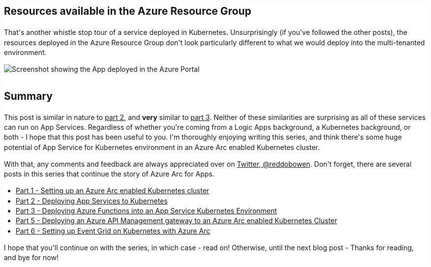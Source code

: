 ## Resources available in the Azure Resource Group

That's another whistle stop tour of a service deployed in Kubernetes. Unsurprisingly (if you've followed the other posts), the resources deployed in the Azure Resource Group don't look particularly different to what we would deploy into the multi-tenanted environment.

![Screenshot showing the App deployed in the Azure Portal](/img/blog/azure-arc-for-apps-part-4/app-service-on-kubernetes-apps-resource-group.jpg)

## Summary

This post is similar in nature to [part 2](/blog/azure-arc-for-apps-part-2), and **very** similar to [part 3](/blog/azure-arc-for-apps-part-3). Neither of these similarities are surprising as all of these services can run on App Services. Regardless of whether you're coming from a Logic Apps background, a Kubernetes background, or both - I hope that this post has been useful to you. I'm thoroughly enjoying writing this series, and think there's some huge potential of App Service for Kubernetes environment in an Azure Arc enabled Kubernetes cluster.

With that, any comments and feedback are always appreciated over on [Twitter, @reddobowen](https://twitter.com/reddobowen). Don't forget, there are several posts in this series that continue the story of Azure Arc for Apps.

* [Part 1 - Setting up an Azure Arc enabled Kubernetes cluster](/blog/azure-arc-for-apps-part-1)
* [Part 2 - Deploying App Services to Kubernetes](/blog/azure-arc-for-apps-part-2)
* [Part 3 - Deploying Azure Functions into an App Service Kubernetes Environment](/blog/azure-arc-for-apps-part-3)
* [Part 5 - Deploying an Azure API Management gateway to an Azure Arc enabled Kubernetes Cluster](/blog/azure-arc-for-apps-part-5)
* [Part 6 - Setting up Event Grid on Kubernetes with Azure Arc](/blog/azure-arc-for-apps-part-6)

 I hope that you'll continue on with the series, in which case - read on! Otherwise, until the next blog post - Thanks for reading, and bye for now!
